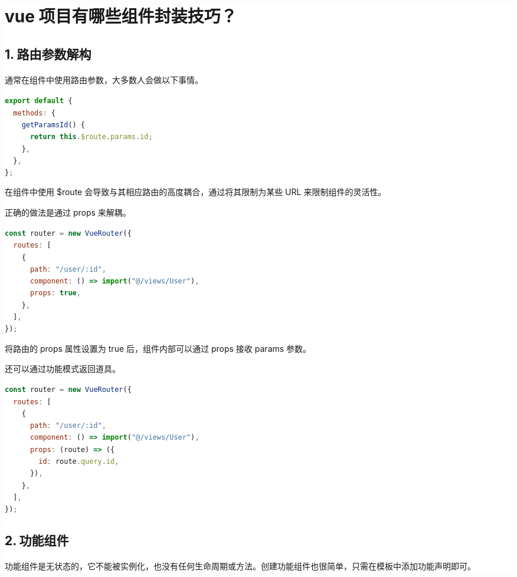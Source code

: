 # vue 项目有哪些组件封装技巧？

## 1. 路由参数解构

通常在组件中使用路由参数，大多数人会做以下事情。

```js
export default {
  methods: {
    getParamsId() {
      return this.$route.params.id;
    },
  },
};
```

在组件中使用 $route 会导致与其相应路由的高度耦合，通过将其限制为某些 URL 来限制组件的灵活性。

正确的做法是通过 props 来解耦。

```js
const router = new VueRouter({
  routes: [
    {
      path: "/user/:id",
      component: () => import("@/views/User"),
      props: true,
    },
  ],
});
```

将路由的 props 属性设置为 true 后，组件内部可以通过 props 接收 params 参数。

还可以通过功能模式返回道具。

```js
const router = new VueRouter({
  routes: [
    {
      path: "/user/:id",
      component: () => import("@/views/User"),
      props: (route) => ({
        id: route.query.id,
      }),
    },
  ],
});
```

## 2. 功能组件

功能组件是无状态的，它不能被实例化，也没有任何生命周期或方法。创建功能组件也很简单，只需在模板中添加功能声明即可。
